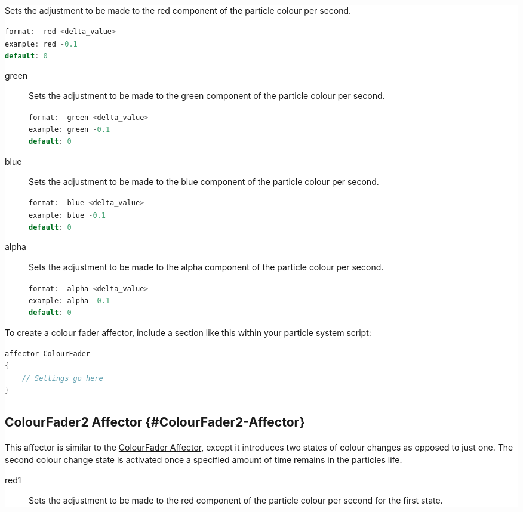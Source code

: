 Sets the adjustment to be made to the red component of the particle colour per second.

```cpp
format:  red <delta_value>
example: red -0.1
default: 0
```

</dd> <dt>green</dt> <dd>

Sets the adjustment to be made to the green component of the particle colour per second.

```cpp
format:  green <delta_value>
example: green -0.1
default: 0
```

</dd> <dt>blue</dt> <dd>

Sets the adjustment to be made to the blue component of the particle colour per second.

```cpp
format:  blue <delta_value>
example: blue -0.1
default: 0
```

</dd> <dt>alpha</dt> <dd>

Sets the adjustment to be made to the alpha component of the particle colour per second.

```cpp
format:  alpha <delta_value>
example: alpha -0.1
default: 0
```

</dd> </dl>

To create a colour fader affector, include a section like this within your particle system script:

```cpp
affector ColourFader
{
    // Settings go here
}
```

## ColourFader2 Affector {#ColourFader2-Affector}

This affector is similar to the [ColourFader Affector](#ColourFader-Affector), except it introduces two states of colour changes as opposed to just one. The second colour change state is activated once a specified amount of time remains in the particles life.

<dl compact="compact">
<dt>red1</dt> <dd>

Sets the adjustment to be made to the red component of the particle colour per second for the first state.
